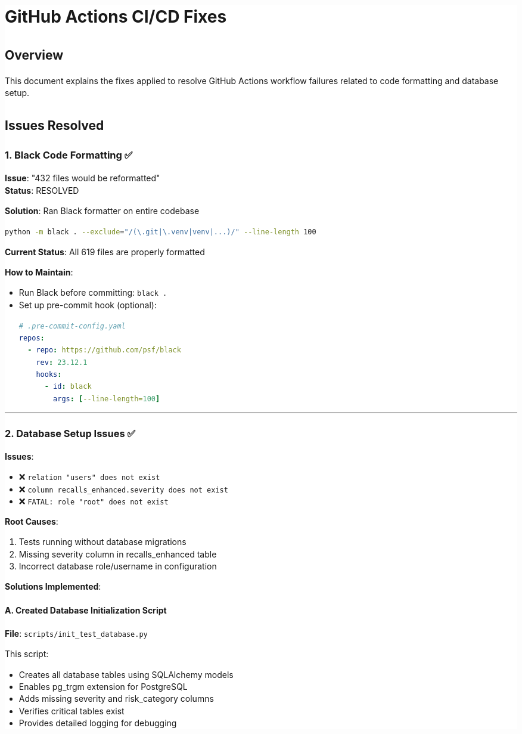 # GitHub Actions CI/CD Fixes

## Overview
This document explains the fixes applied to resolve GitHub Actions workflow failures related to code formatting and database setup.

## Issues Resolved

### 1. Black Code Formatting ✅
**Issue**: "432 files would be reformatted"  
**Status**: RESOLVED

**Solution**: Ran Black formatter on entire codebase
```bash
python -m black . --exclude="/(\.git|\.venv|venv|...)/" --line-length 100
```

**Current Status**: All 619 files are properly formatted

**How to Maintain**:
- Run Black before committing: `black .`
- Set up pre-commit hook (optional):
  ```yaml
  # .pre-commit-config.yaml
  repos:
    - repo: https://github.com/psf/black
      rev: 23.12.1
      hooks:
        - id: black
          args: [--line-length=100]
  ```

---

### 2. Database Setup Issues ✅
**Issues**:
- ❌ `relation "users" does not exist`
- ❌ `column recalls_enhanced.severity does not exist`
- ❌ `FATAL: role "root" does not exist`

**Root Causes**:
1. Tests running without database migrations
2. Missing severity column in recalls_enhanced table
3. Incorrect database role/username in configuration

**Solutions Implemented**:

#### A. Created Database Initialization Script
**File**: `scripts/init_test_database.py`

This script:
- Creates all database tables using SQLAlchemy models
- Enables pg_trgm extension for PostgreSQL
- Adds missing severity and risk_category columns
- Verifies critical tables exist
- Provides detailed logging for debugging
